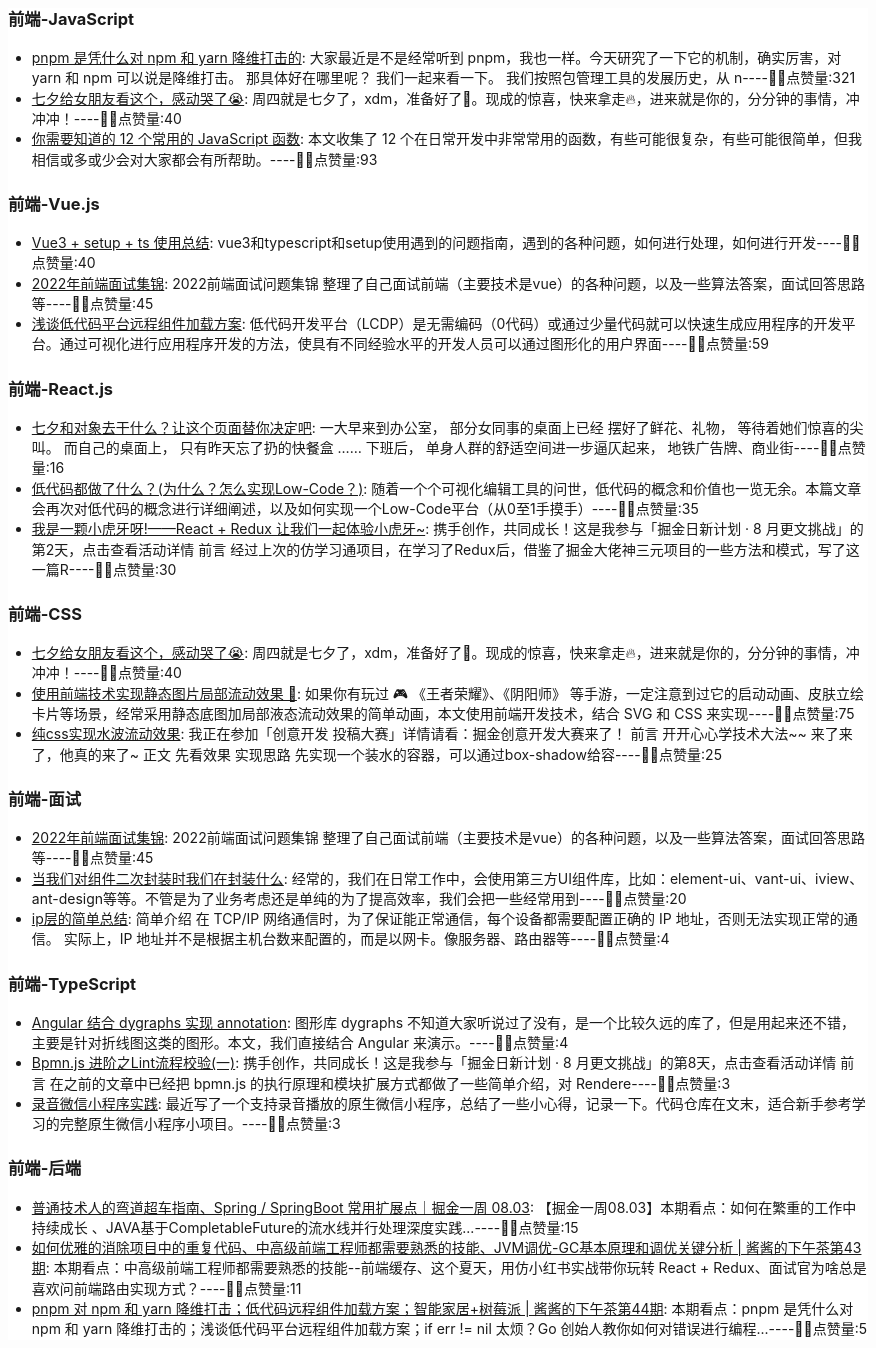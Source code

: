 ### 前端-JavaScript 
- [pnpm 是凭什么对 npm 和 yarn 降维打击的](https://juejin.cn/post/7127295203177676837): 大家最近是不是经常听到 pnpm，我也一样。今天研究了一下它的机制，确实厉害，对 yarn 和 npm 可以说是降维打击。 那具体好在哪里呢？ 我们一起来看一下。 我们按照包管理工具的发展历史，从 n----👍🏻点赞量:321 
- [七夕给女朋友看这个，感动哭了😭](https://juejin.cn/post/7127260971961155621): 周四就是七夕了，xdm，准备好了🐴。现成的惊喜，快来拿走🔥，进来就是你的，分分钟的事情，冲冲冲！----👍🏻点赞量:40 
- [你需要知道的 12 个常用的 JavaScript 函数](https://juejin.cn/post/7127278574033174542): 本文收集了 12 个在日常开发中非常常用的函数，有些可能很复杂，有些可能很简单，但我相信或多或少会对大家都会有所帮助。----👍🏻点赞量:93 

### 前端-Vue.js 
- [Vue3 + setup + ts 使用总结](https://juejin.cn/post/7127668333565968421): vue3和typescript和setup使用遇到的问题指南，遇到的各种问题，如何进行处理，如何进行开发----👍🏻点赞量:40 
- [2022年前端面试集锦](https://juejin.cn/post/7127673540379148318): 2022前端面试问题集锦 整理了自己面试前端（主要技术是vue）的各种问题，以及一些算法答案，面试回答思路等----👍🏻点赞量:45 
- [浅谈低代码平台远程组件加载方案](https://juejin.cn/post/7127440050937151525): 低代码开发平台（LCDP）是无需编码（0代码）或通过少量代码就可以快速生成应用程序的开发平台。通过可视化进行应用程序开发的方法，使具有不同经验水平的开发人员可以通过图形化的用户界面----👍🏻点赞量:59 

### 前端-React.js 
- [七夕和对象去干什么？让这个页面替你决定吧](https://juejin.cn/post/7127563303286472712): 一大早来到办公室， 部分女同事的桌面上已经 摆好了鲜花、礼物， 等待着她们惊喜的尖叫。 而自己的桌面上， 只有昨天忘了扔的快餐盒 …… 下班后， 单身人群的舒适空间进一步逼仄起来， 地铁广告牌、商业街----👍🏻点赞量:16 
- [低代码都做了什么？(为什么？怎么实现Low-Code？)](https://juejin.cn/post/7127409867123327012): 随着一个个可视化编辑工具的问世，低代码的概念和价值也一览无余。本篇文章会再次对低代码的概念进行详细阐述，以及如何实现一个Low-Code平台（从0至1手摸手）----👍🏻点赞量:35 
- [我是一颗小虎牙呀!——React + Redux 让我们一起体验小虎牙~](https://juejin.cn/post/7127652500777369607): 携手创作，共同成长！这是我参与「掘金日新计划 · 8 月更文挑战」的第2天，点击查看活动详情 前言 经过上次的仿学习通项目，在学习了Redux后，借鉴了掘金大佬神三元项目的一些方法和模式，写了这一篇R----👍🏻点赞量:30 

### 前端-CSS 
- [七夕给女朋友看这个，感动哭了😭](https://juejin.cn/post/7127260971961155621): 周四就是七夕了，xdm，准备好了🐴。现成的惊喜，快来拿走🔥，进来就是你的，分分钟的事情，冲冲冲！----👍🏻点赞量:40 
- [使用前端技术实现静态图片局部流动效果 🌊](https://juejin.cn/post/7127451058820874254): 如果你有玩过 🎮 《王者荣耀》、《阴阳师》 等手游，一定注意到过它的启动动画、皮肤立绘卡片等场景，经常采用静态底图加局部液态流动效果的简单动画，本文使用前端开发技术，结合 SVG 和 CSS 来实现----👍🏻点赞量:75 
- [纯css实现水波流动效果](https://juejin.cn/post/7127273058288533534): 我正在参加「创意开发 投稿大赛」详情请看：掘金创意开发大赛来了！ 前言 开开心心学技术大法~~ 来了来了，他真的来了~ 正文 先看效果 实现思路 先实现一个装水的容器，可以通过box-shadow给容----👍🏻点赞量:25 

### 前端-面试 
- [2022年前端面试集锦](https://juejin.cn/post/7127673540379148318): 2022前端面试问题集锦 整理了自己面试前端（主要技术是vue）的各种问题，以及一些算法答案，面试回答思路等----👍🏻点赞量:45 
- [当我们对组件二次封装时我们在封装什么](https://juejin.cn/post/7127925414885851144): 经常的，我们在日常工作中，会使用第三方UI组件库，比如：element-ui、vant-ui、iview、ant-design等等。不管是为了业务考虑还是单纯的为了提高效率，我们会把一些经常用到----👍🏻点赞量:20 
- [ip层的简单总结](https://juejin.cn/post/7127674335594020895): 简单介绍 在 TCP/IP 网络通信时，为了保证能正常通信，每个设备都需要配置正确的 IP 地址，否则无法实现正常的通信。 实际上，IP 地址并不是根据主机台数来配置的，而是以网卡。像服务器、路由器等----👍🏻点赞量:4 

### 前端-TypeScript 
- [Angular 结合 dygraphs 实现 annotation](https://juejin.cn/post/7127670163297533959): 图形库 dygraphs 不知道大家听说过了没有，是一个比较久远的库了，但是用起来还不错，主要是针对折线图这类的图形。本文，我们直接结合 Angular 来演示。----👍🏻点赞量:4 
- [Bpmn.js 进阶之Lint流程校验(一)](https://juejin.cn/post/7128037146203521055): 携手创作，共同成长！这是我参与「掘金日新计划 · 8 月更文挑战」的第8天，点击查看活动详情 前言 在之前的文章中已经把 bpmn.js 的执行原理和模块扩展方式都做了一些简单介绍，对 Rendere----👍🏻点赞量:3 
- [录音微信小程序实践](https://juejin.cn/post/7127120270854193188): 最近写了一个支持录音播放的原生微信小程序，总结了一些小心得，记录一下。代码仓库在文末，适合新手参考学习的完整原生微信小程序小项目。----👍🏻点赞量:3 

### 前端-后端 
- [普通技术人的弯道超车指南、Spring / SpringBoot 常用扩展点｜掘金一周 08.03](https://juejin.cn/post/7127557841363140616): 【掘金一周08.03】本期看点：如何在繁重的工作中持续成长 、JAVA基于CompletableFuture的流水线并行处理深度实践...----👍🏻点赞量:15 
- [如何优雅的消除项目中的重复代码、中高级前端工程师都需要熟悉的技能、JVM调优-GC基本原理和调优关键分析 | 酱酱的下午茶第43期](https://juejin.cn/post/7127882709413658631): 本期看点：中高级前端工程师都需要熟悉的技能--前端缓存、这个夏天，用仿小红书实战带你玩转 React + Redux、面试官为啥总是喜欢问前端路由实现方式？----👍🏻点赞量:11 
- [pnpm 对 npm 和 yarn 降维打击；低代码远程组件加载方案；智能家居+树莓派 | 酱酱的下午茶第44期](https://juejin.cn/post/7128223962034634788): 本期看点：pnpm 是凭什么对 npm 和 yarn 降维打击的；浅谈低代码平台远程组件加载方案；if err != nil 太烦？Go 创始人教你如何对错误进行编程...----👍🏻点赞量:5 
